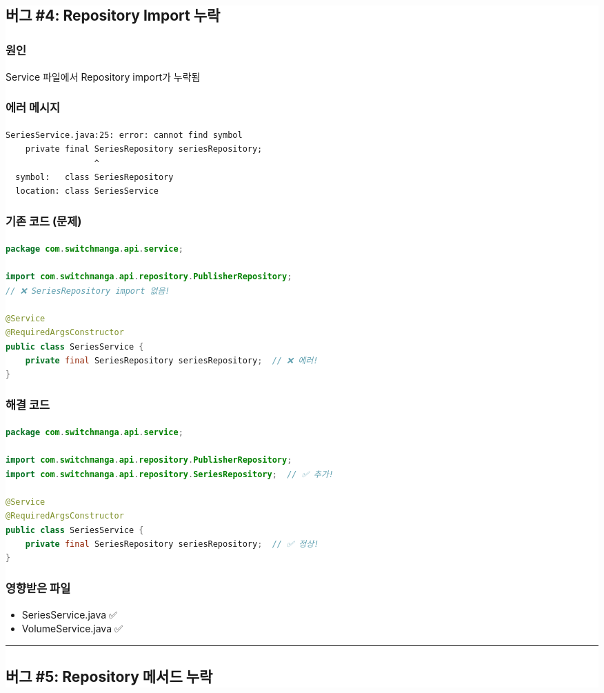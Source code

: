 
## 버그 #4: Repository Import 누락

### 원인
Service 파일에서 Repository import가 누락됨

### 에러 메시지
```
SeriesService.java:25: error: cannot find symbol
    private final SeriesRepository seriesRepository;
                  ^
  symbol:   class SeriesRepository
  location: class SeriesService
```

### 기존 코드 (문제)
```java
package com.switchmanga.api.service;

import com.switchmanga.api.repository.PublisherRepository;
// ❌ SeriesRepository import 없음!

@Service
@RequiredArgsConstructor
public class SeriesService {
    private final SeriesRepository seriesRepository;  // ❌ 에러!
}
```

### 해결 코드
```java
package com.switchmanga.api.service;

import com.switchmanga.api.repository.PublisherRepository;
import com.switchmanga.api.repository.SeriesRepository;  // ✅ 추가!

@Service
@RequiredArgsConstructor
public class SeriesService {
    private final SeriesRepository seriesRepository;  // ✅ 정상!
}
```

### 영향받은 파일
- SeriesService.java ✅
- VolumeService.java ✅

---

## 버그 #5: Repository 메서드 누락
